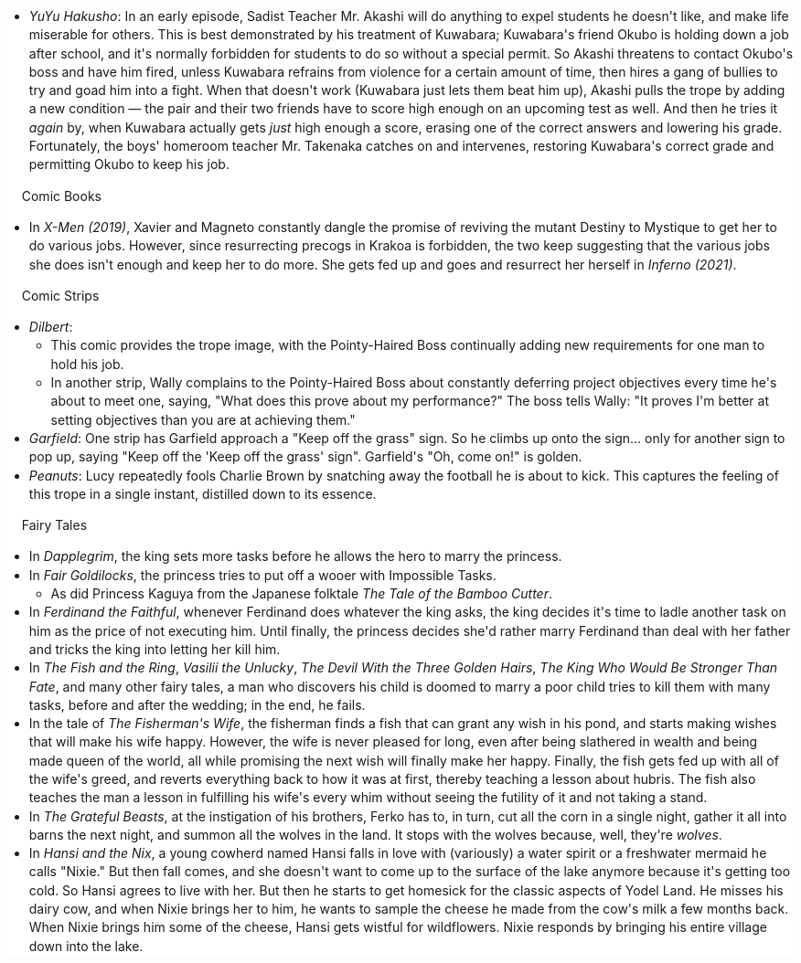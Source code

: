 -   _YuYu Hakusho_: In an early episode, Sadist Teacher Mr. Akashi will do anything to expel students he doesn't like, and make life miserable for others. This is best demonstrated by his treatment of Kuwabara; Kuwabara's friend Okubo is holding down a job after school, and it's normally forbidden for students to do so without a special permit. So Akashi threatens to contact Okubo's boss and have him fired, unless Kuwabara refrains from violence for a certain amount of time, then hires a gang of bullies to try and goad him into a fight. When that doesn't work (Kuwabara just lets them beat him up), Akashi pulls the trope by adding a new condition — the pair and their two friends have to score high enough on an upcoming test as well. And then he tries it _again_ by, when Kuwabara actually gets _just_ high enough a score, erasing one of the correct answers and lowering his grade. Fortunately, the boys' homeroom teacher Mr. Takenaka catches on and intervenes, restoring Kuwabara's correct grade and permitting Okubo to keep his job.

    Comic Books 

-   In _X-Men (2019)_, Xavier and Magneto constantly dangle the promise of reviving the mutant Destiny to Mystique to get her to do various jobs. However, since resurrecting precogs in Krakoa is forbidden, the two keep suggesting that the various jobs she does isn't enough and keep her to do more. She gets fed up and goes and resurrect her herself in _Inferno (2021)_.

    Comic Strips 

-   _Dilbert_:
    -   This comic provides the trope image, with the Pointy-Haired Boss continually adding new requirements for one man to hold his job.
    -   In another strip, Wally complains to the Pointy-Haired Boss about constantly deferring project objectives every time he's about to meet one, saying, "What does this prove about my performance?" The boss tells Wally: "It proves I'm better at setting objectives than you are at achieving them."
-   _Garfield_: One strip has Garfield approach a "Keep off the grass" sign. So he climbs up onto the sign... only for another sign to pop up, saying "Keep off the 'Keep off the grass' sign". Garfield's "Oh, come on!" is golden.
-   _Peanuts_: Lucy repeatedly fools Charlie Brown by snatching away the football he is about to kick. This captures the feeling of this trope in a single instant, distilled down to its essence.

    Fairy Tales 

-   In _Dapplegrim_, the king sets more tasks before he allows the hero to marry the princess.
-   In _Fair Goldilocks_, the princess tries to put off a wooer with Impossible Tasks.
    -   As did Princess Kaguya from the Japanese folktale _The Tale of the Bamboo Cutter_.
-   In _Ferdinand the Faithful_, whenever Ferdinand does whatever the king asks, the king decides it's time to ladle another task on him as the price of not executing him. Until finally, the princess decides she'd rather marry Ferdinand than deal with her father and tricks the king into letting her kill him.
-   In _The Fish and the Ring_, _Vasilii the Unlucky_, _The Devil With the Three Golden Hairs_, _The King Who Would Be Stronger Than Fate_, and many other fairy tales, a man who discovers his child is doomed to marry a poor child tries to kill them with many tasks, before and after the wedding; in the end, he fails.
-   In the tale of _The Fisherman's Wife_, the fisherman finds a fish that can grant any wish in his pond, and starts making wishes that will make his wife happy. However, the wife is never pleased for long, even after being slathered in wealth and being made queen of the world, all while promising the next wish will finally make her happy. Finally, the fish gets fed up with all of the wife's greed, and reverts everything back to how it was at first, thereby teaching a lesson about hubris. The fish also teaches the man a lesson in fulfilling his wife's every whim without seeing the futility of it and not taking a stand.
-   In _The Grateful Beasts_, at the instigation of his brothers, Ferko has to, in turn, cut all the corn in a single night, gather it all into barns the next night, and summon all the wolves in the land. It stops with the wolves because, well, they're _wolves_.
-   In _Hansi and the Nix_, a young cowherd named Hansi falls in love with (variously) a water spirit or a freshwater mermaid he calls "Nixie." But then fall comes, and she doesn't want to come up to the surface of the lake anymore because it's getting too cold. So Hansi agrees to live with her. But then he starts to get homesick for the classic aspects of Yodel Land. He misses his dairy cow, and when Nixie brings her to him, he wants to sample the cheese he made from the cow's milk a few months back. When Nixie brings him some of the cheese, Hansi gets wistful for wildflowers. Nixie responds by bringing his entire village down into the lake.
